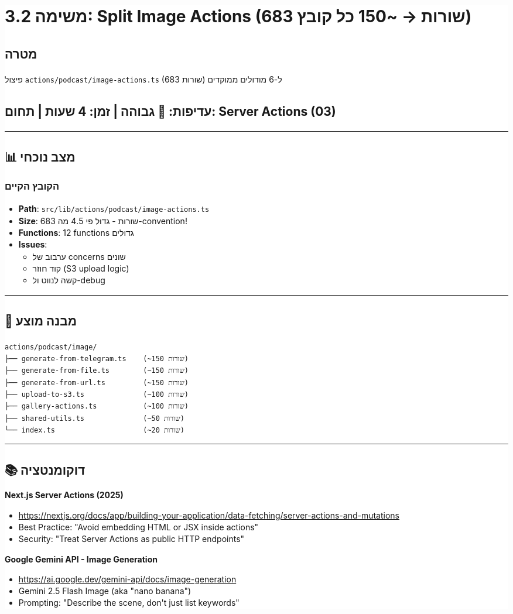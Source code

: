 # משימה 3.2: Split Image Actions (683 שורות → ~150 כל קובץ)

## מטרה
פיצול `actions/podcast/image-actions.ts` (683 שורות) ל-6 מודולים ממוקדים

## עדיפות: 🔴 גבוהה | זמן: 4 שעות | תחום: Server Actions (03)

---

## 📊 מצב נוכחי

### הקובץ הקיים
- **Path**: `src/lib/actions/podcast/image-actions.ts`
- **Size**: 683 שורות - גדול פי 4.5 מה-convention!
- **Functions**: 12 functions גדולים
- **Issues**:
  - ערבוב של concerns שונים
  - קוד חוזר (S3 upload logic)
  - קשה לנווט ול-debug

---

## 🎯 מבנה מוצע

```
actions/podcast/image/
├── generate-from-telegram.ts    (~150 שורות)
├── generate-from-file.ts        (~150 שורות)
├── generate-from-url.ts         (~150 שורות)
├── upload-to-s3.ts              (~100 שורות)
├── gallery-actions.ts           (~100 שורות)
├── shared-utils.ts              (~50 שורות)
└── index.ts                     (~20 שורות)
```

---

## 📚 דוקומנטציה

**Next.js Server Actions (2025)**
- https://nextjs.org/docs/app/building-your-application/data-fetching/server-actions-and-mutations
- Best Practice: "Avoid embedding HTML or JSX inside actions"
- Security: "Treat Server Actions as public HTTP endpoints"

**Google Gemini API - Image Generation**
- https://ai.google.dev/gemini-api/docs/image-generation
- Gemini 2.5 Flash Image (aka "nano banana")
- Prompting: "Describe the scene, don't just list keywords"
